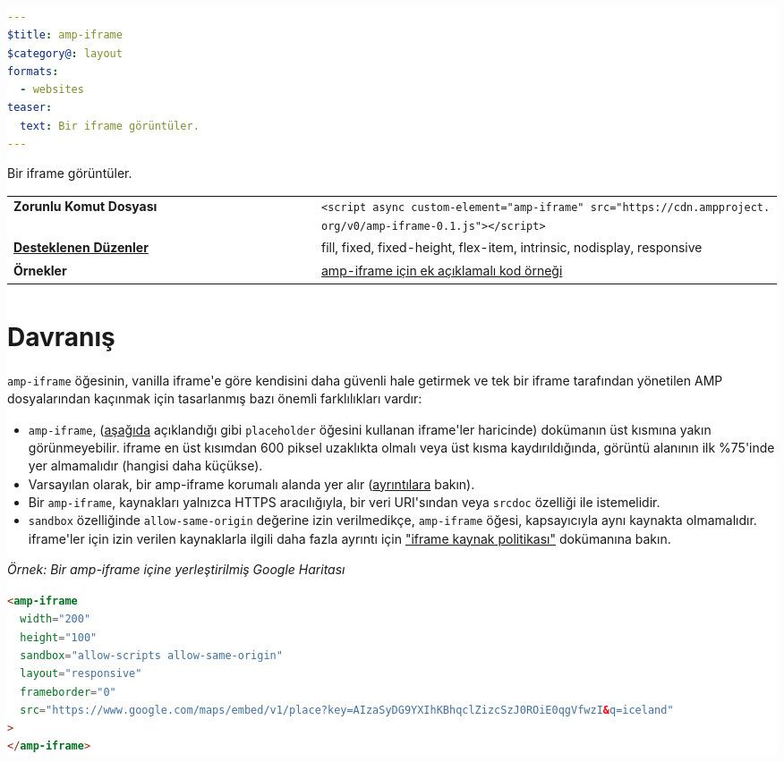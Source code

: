 ```yaml
---
$title: amp-iframe
$category@: layout
formats:
  - websites
teaser:
  text: Bir iframe görüntüler.
---
```




Bir iframe görüntüler.

<table>
  <tr>
    <td width="40%"><strong>Zorunlu Komut Dosyası</strong></td>
    <td><code>&lt;script async custom-element="amp-iframe" src="https://cdn.ampproject.org/v0/amp-iframe-0.1.js">&lt;/script></code></td>
  </tr>
  <tr>
    <td class="col-fourty"><strong><a href="../../../documentation/guides-and-tutorials/develop/style_and_layout/control_layout.md">Desteklenen Düzenler</a></strong></td>
    <td>fill, fixed, fixed-height, flex-item, intrinsic, nodisplay, responsive</td>
  </tr>
  <tr>
    <td width="40%"><strong>Örnekler</strong></td>
    <td><a href="https://ampbyexample.com/components/amp-iframe/">amp-iframe için ek açıklamalı kod örneği</a></td>
  </tr>
</table>

# Davranış <a name="behavior"></a>

`amp-iframe` öğesinin, vanilla iframe'e göre kendisini daha güvenli hale getirmek ve tek bir iframe tarafından yönetilen AMP dosyalarından kaçınmak için tasarlanmış bazı önemli farklılıkları vardır:

- `amp-iframe`, ([aşağıda](#iframe-with-placeholder) açıklandığı gibi `placeholder` öğesini kullanan iframe'ler haricinde) dokümanın üst kısmına yakın görünmeyebilir. iframe en üst kısımdan 600 piksel uzaklıkta olmalı veya üst kısma kaydırıldığında, görüntü alanının ilk %75'inde yer almamalıdır (hangisi daha küçükse).
- Varsayılan olarak, bir amp-iframe korumalı alanda yer alır ([ayrıntılara](#sandbox) bakın).
- Bir `amp-iframe`, kaynakları yalnızca HTTPS aracılığıyla, bir veri URI'sından veya `srcdoc` özelliği ile istemelidir.
- `sandbox` özelliğinde `allow-same-origin` değerine izin verilmedikçe, `amp-iframe` öğesi, kapsayıcıyla aynı kaynakta olmamalıdır. iframe'ler için izin verilen kaynaklarla ilgili daha fazla ayrıntı için ["iframe kaynak politikası"](https://github.com/ampproject/amphtml/blob/master/spec/amp-iframe-origin-policy.md) dokümanına bakın.

_Örnek: Bir amp-iframe içine yerleştirilmiş Google Haritası_

```html
<amp-iframe
  width="200"
  height="100"
  sandbox="allow-scripts allow-same-origin"
  layout="responsive"
  frameborder="0"
  src="https://www.google.com/maps/embed/v1/place?key=AIzaSyDG9YXIhKBhqclZizcSzJ0ROiE0qgVfwzI&q=iceland"
>
</amp-iframe>
```

